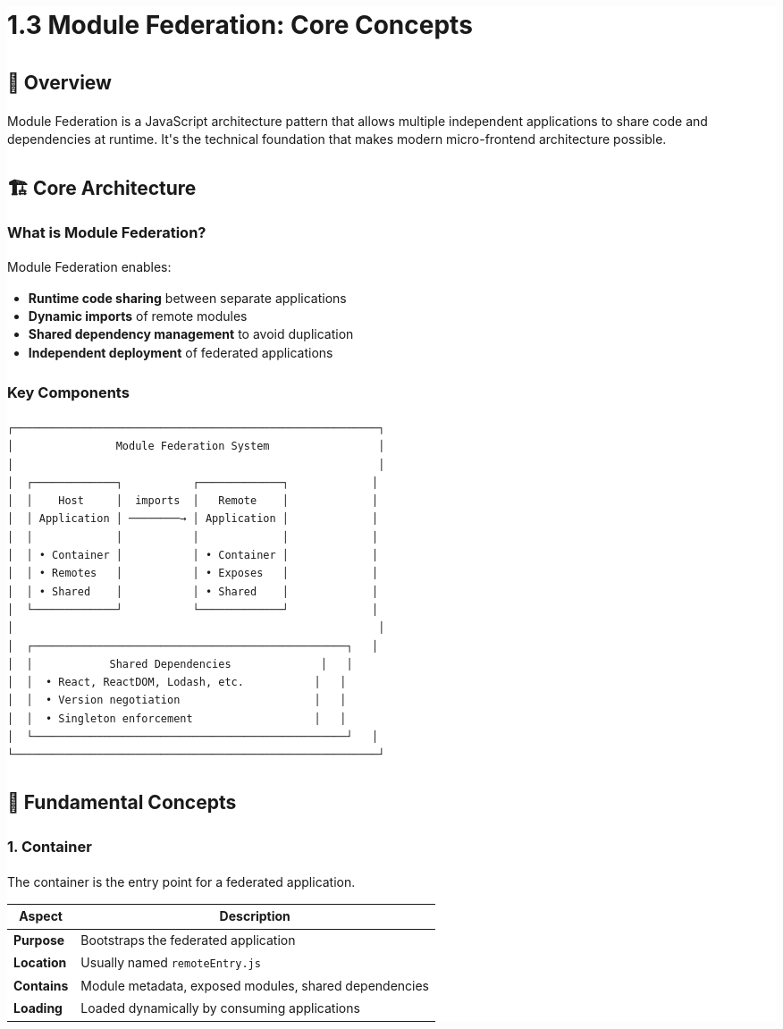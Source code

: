 # 1.3 Module Federation: Core Concepts

## 🎯 Overview

Module Federation is a JavaScript architecture pattern that allows multiple independent applications to share code and dependencies at runtime. It's the technical foundation that makes modern micro-frontend architecture possible.

## 🏗️ Core Architecture

### What is Module Federation?

Module Federation enables:
- **Runtime code sharing** between separate applications
- **Dynamic imports** of remote modules
- **Shared dependency management** to avoid duplication
- **Independent deployment** of federated applications

### Key Components

```
┌─────────────────────────────────────────────────────────┐
│                Module Federation System                 │
│                                                         │
│  ┌─────────────┐           ┌─────────────┐             │
│  │    Host     │  imports  │   Remote    │             │
│  │ Application │ ────────→ │ Application │             │
│  │             │           │             │             │
│  │ • Container │           │ • Container │             │
│  │ • Remotes   │           │ • Exposes   │             │
│  │ • Shared    │           │ • Shared    │             │
│  └─────────────┘           └─────────────┘             │
│                                                         │
│  ┌─────────────────────────────────────────────────┐   │
│  │            Shared Dependencies              │   │
│  │  • React, ReactDOM, Lodash, etc.           │   │
│  │  • Version negotiation                     │   │
│  │  • Singleton enforcement                   │   │
│  └─────────────────────────────────────────────────┘   │
└─────────────────────────────────────────────────────────┘
```

## 🔑 Fundamental Concepts

### 1. **Container**

The container is the entry point for a federated application.

| Aspect | Description |
|--------|-------------|
| **Purpose** | Bootstraps the federated application |
| **Location** | Usually named `remoteEntry.js` |
| **Contains** | Module metadata, exposed modules, shared dependencies |
| **Loading** | Loaded dynamically by consuming applications |
